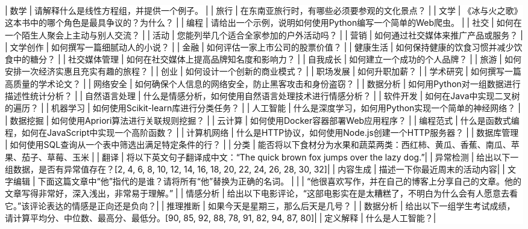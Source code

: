 | 数学 | 请解释什么是线性方程组，并提供一个例子。 |
| 旅行 | 在东南亚旅行时，有哪些必须要参观的文化景点？ |
| 文学 | 《冰与火之歌》这本书中的哪个角色是最具争议的？为什么？ |
| 编程 | 请给出一个示例，说明如何使用Python编写一个简单的Web爬虫。 |
| 社交 | 如何在一个陌生人聚会上主动与别人交流？ |
| 活动 | 您能列举几个适合全家参加的户外活动吗？ |
| 营销 | 如何通过社交媒体来推广产品或服务？ |
| 文学创作                                     | 如何撰写一篇细腻动人的小说？                                 |
| 金融                                          | 如何评估一家上市公司的股票价值？                             |
| 健康生活                                     | 如何保持健康的饮食习惯并减少饮食中的糖分？                   |
| 社交媒体管理                                 | 如何在社交媒体上提高品牌知名度和影响力？                     |
| 自我成长                                     | 如何建立一个成功的个人品牌？                                 |
| 旅游                                          | 如何安排一次经济实惠且充实有趣的旅程？                       |
| 创业                                          | 如何设计一个创新的商业模式？                                 |
| 职场发展                                     | 如何升职加薪？                                               |
| 学术研究                                     | 如何撰写一篇高质量的学术论文？                               |
| 网络安全                                     | 如何确保个人信息的网络安全，防止黑客攻击和身份盗窃？       |
| 数据分析 | 如何用Python对一组数据进行描述性统计分析？ |
| 自然语言处理 | 什么是情感分析，如何使用自然语言处理技术进行情感分析？ |
| 软件开发 | 如何在Java中实现二叉树的遍历？ |
| 机器学习 | 如何使用Scikit-learn库进行分类任务？ |
| 人工智能 | 什么是深度学习，如何用Python实现一个简单的神经网络？ |
| 数据挖掘 | 如何使用Apriori算法进行关联规则挖掘？ |
| 云计算 | 如何使用Docker容器部署Web应用程序？ |
| 编程范式 | 什么是函数式编程，如何在JavaScript中实现一个高阶函数？ |
| 计算机网络 | 什么是HTTP协议，如何使用Node.js创建一个HTTP服务器？ |
| 数据库管理 | 如何使用SQL查询从一个表中筛选出满足特定条件的行？ |
| 分类 | 能否将以下食材分为水果和蔬菜两类：西红柿、黄瓜、香蕉、南瓜、苹果、茄子、草莓、玉米 |
| 翻译 | 将以下英文句子翻译成中文：“The quick brown fox jumps over the lazy dog.”|
| 异常检测 | 给出以下一组数据，是否有异常值存在？[2, 4, 6, 8, 10, 12, 14, 16, 18, 20, 22, 24, 26, 28, 30, 32]|
| 内容生成 | 描述一下你最近周末的活动内容|
| 文字编辑 | 下面这篇文章中“他”指代的是谁？请将所有“他”替换为正确的名词。 |
| | “他很喜欢写作，并在自己的博客上分享自己的文章。他的文章写得非常好，深入浅出，非常易于理解。” |
| 情感分析 | 给出以下电影评论，“这部电影实在是太糟糕了，不明白为什么会有人愿意去看它。”该评论表达的情感是正向还是负向？|
| 推理推断 | 如果今天是星期三，那么后天是几号？ |
| 数据分析 | 给出以下一组学生考试成绩，请计算平均分、中位数、最高分、最低分。[90, 85, 92, 88, 78, 91, 82, 94, 87, 80]|
| 定义解释 | 什么是人工智能？|
